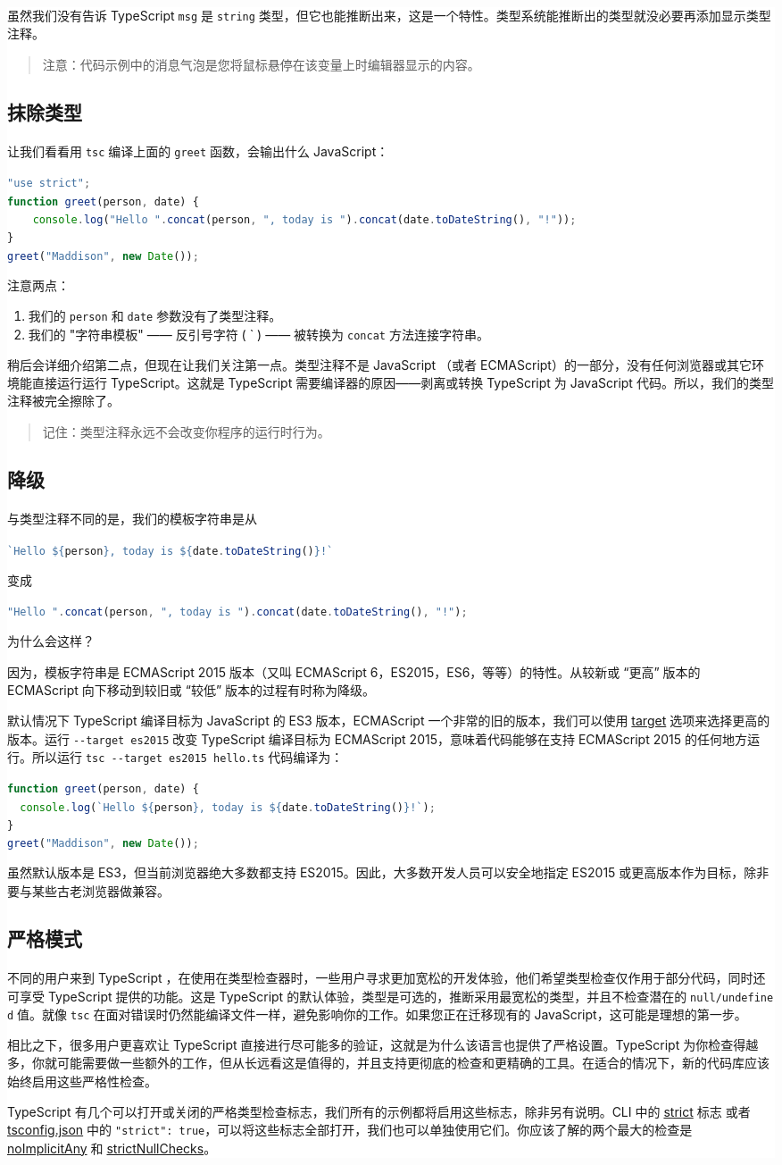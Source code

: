 虽然我们没有告诉 TypeScript `msg` 是 `string` 类型，但它也能推断出来，这是一个特性。类型系统能推断出的类型就没必要再添加显示类型注释。

>注意：代码示例中的消息气泡是您将鼠标悬停在该变量上时编辑器显示的内容。
## 抹除类型
让我们看看用 `tsc` 编译上面的 `greet` 函数，会输出什么 JavaScript：
```ts
"use strict";
function greet(person, date) {
    console.log("Hello ".concat(person, ", today is ").concat(date.toDateString(), "!"));
}
greet("Maddison", new Date());
```
注意两点：
1. 我们的 `person` 和 `date` 参数没有了类型注释。
2. 我们的 "字符串模板" —— 反引号字符 ( \` ) —— 被转换为 `concat` 方法连接字符串。

稍后会详细介绍第二点，但现在让我们关注第一点。类型注释不是 JavaScript （或者 ECMAScript）的一部分，没有任何浏览器或其它环境能直接运行运行 TypeScript。这就是 TypeScript 需要编译器的原因——剥离或转换 TypeScript 为 JavaScript 代码。所以，我们的类型注释被完全擦除了。

>记住：类型注释永远不会改变你程序的运行时行为。
## 降级
与类型注释不同的是，我们的模板字符串是从
```js
`Hello ${person}, today is ${date.toDateString()}!`
```
变成
```js
"Hello ".concat(person, ", today is ").concat(date.toDateString(), "!");
```
为什么会这样？

因为，模板字符串是 ECMAScript 2015 版本（又叫 ECMAScript 6，ES2015，ES6，等等）的特性。从较新或 “更高” 版本的 ECMAScript 向下移动到较旧或 “较低” 版本的过程有时称为降级。

默认情况下 TypeScript 编译目标为 JavaScript 的 ES3 版本，ECMAScript 一个非常的旧的版本，我们可以使用 [target](https://www.typescriptlang.org/tsconfig#target) 选项来选择更高的版本。运行 `--target es2015` 改变 TypeScript 编译目标为 ECMAScript 2015，意味着代码能够在支持 ECMAScript 2015 的任何地方运行。所以运行 `tsc --target es2015 hello.ts` 代码编译为：
```ts
function greet(person, date) {
  console.log(`Hello ${person}, today is ${date.toDateString()}!`);
}
greet("Maddison", new Date());
```
虽然默认版本是 ES3，但当前浏览器绝大多数都支持 ES2015。因此，大多数开发人员可以安全地指定 ES2015 或更高版本作为目标，除非要与某些古老浏览器做兼容。
## 严格模式
不同的用户来到 TypeScript ，在使用在类型检查器时，一些用户寻求更加宽松的开发体验，他们希望类型检查仅作用于部分代码，同时还可享受 TypeScript 提供的功能。这是 TypeScript 的默认体验，类型是可选的，推断采用最宽松的类型，并且不检查潜在的 `null/undefined` 值。就像 `tsc` 在面对错误时仍然能编译文件一样，避免影响你的工作。如果您正在迁移现有的 JavaScript，这可能是理想的第一步。

相比之下，很多用户更喜欢让 TypeScript 直接进行尽可能多的验证，这就是为什么该语言也提供了严格设置。TypeScript 为你检查得越多，你就可能需要做一些额外的工作，但从长远看这是值得的，并且支持更彻底的检查和更精确的工具。在适合的情况下，新的代码库应该始终启用这些严格性检查。

TypeScript 有几个可以打开或关闭的严格类型检查标志，我们所有的示例都将启用这些标志，除非另有说明。CLI 中的 [strict](https://www.typescriptlang.org/tsconfig#strict) 标志 或者 [tsconfig.json](https://www.typescriptlang.org/docs/handbook/tsconfig-json.html) 中的 `"strict": true`，可以将这些标志全部打开，我们也可以单独使用它们。你应该了解的两个最大的检查是 [noImplicitAny](https://www.typescriptlang.org/tsconfig#noImplicitAny) 和 [strictNullChecks](https://www.typescriptlang.org/tsconfig#strictNullChecks)。
